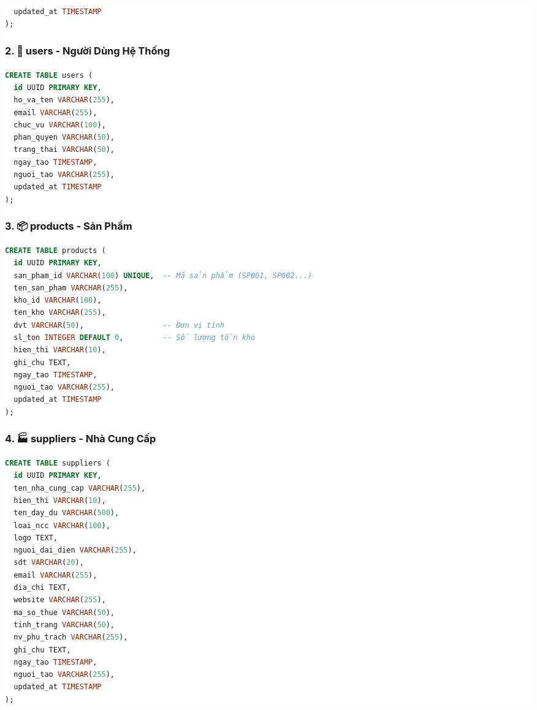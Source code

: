 ```sql
  updated_at TIMESTAMP
);
```

### 2. 👥 **users** - Người Dùng Hệ Thống
```sql
CREATE TABLE users (
  id UUID PRIMARY KEY,
  ho_va_ten VARCHAR(255),
  email VARCHAR(255),
  chuc_vu VARCHAR(100),
  phan_quyen VARCHAR(50),
  trang_thai VARCHAR(50),
  ngay_tao TIMESTAMP,
  nguoi_tao VARCHAR(255),
  updated_at TIMESTAMP
);
```

### 3. 📦 **products** - Sản Phẩm
```sql
CREATE TABLE products (
  id UUID PRIMARY KEY,
  san_pham_id VARCHAR(100) UNIQUE,  -- Mã sản phẩm (SP001, SP002...)
  ten_san_pham VARCHAR(255),
  kho_id VARCHAR(100),
  ten_kho VARCHAR(255),
  dvt VARCHAR(50),                  -- Đơn vị tính
  sl_ton INTEGER DEFAULT 0,         -- Số lượng tồn kho
  hien_thi VARCHAR(10),
  ghi_chu TEXT,
  ngay_tao TIMESTAMP,
  nguoi_tao VARCHAR(255),
  updated_at TIMESTAMP
);
```

### 4. 🏭 **suppliers** - Nhà Cung Cấp
```sql
CREATE TABLE suppliers (
  id UUID PRIMARY KEY,
  ten_nha_cung_cap VARCHAR(255),
  hien_thi VARCHAR(10),
  ten_day_du VARCHAR(500),
  loai_ncc VARCHAR(100),
  logo TEXT,
  nguoi_dai_dien VARCHAR(255),
  sdt VARCHAR(20),
  email VARCHAR(255),
  dia_chi TEXT,
  website VARCHAR(255),
  ma_so_thue VARCHAR(50),
  tinh_trang VARCHAR(50),
  nv_phu_trach VARCHAR(255),
  ghi_chu TEXT,
  ngay_tao TIMESTAMP,
  nguoi_tao VARCHAR(255),
  updated_at TIMESTAMP
);
```
